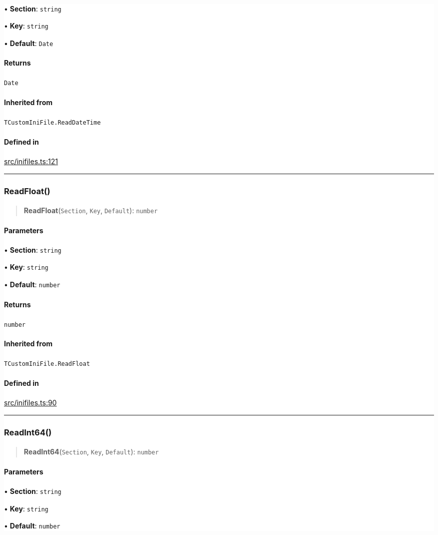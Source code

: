 • **Section**: `string`

• **Key**: `string`

• **Default**: `Date`

#### Returns

`Date`

#### Inherited from

`TCustomIniFile.ReadDateTime`

#### Defined in

[src/inifiles.ts:121](https://github.com/chuacw/delphirtl/blob/d71b924f22790501bc0f05faa45f3a3158bae305/src/inifiles.ts#L121)

***

### ReadFloat()

> **ReadFloat**(`Section`, `Key`, `Default`): `number`

#### Parameters

• **Section**: `string`

• **Key**: `string`

• **Default**: `number`

#### Returns

`number`

#### Inherited from

`TCustomIniFile.ReadFloat`

#### Defined in

[src/inifiles.ts:90](https://github.com/chuacw/delphirtl/blob/d71b924f22790501bc0f05faa45f3a3158bae305/src/inifiles.ts#L90)

***

### ReadInt64()

> **ReadInt64**(`Section`, `Key`, `Default`): `number`

#### Parameters

• **Section**: `string`

• **Key**: `string`

• **Default**: `number`
